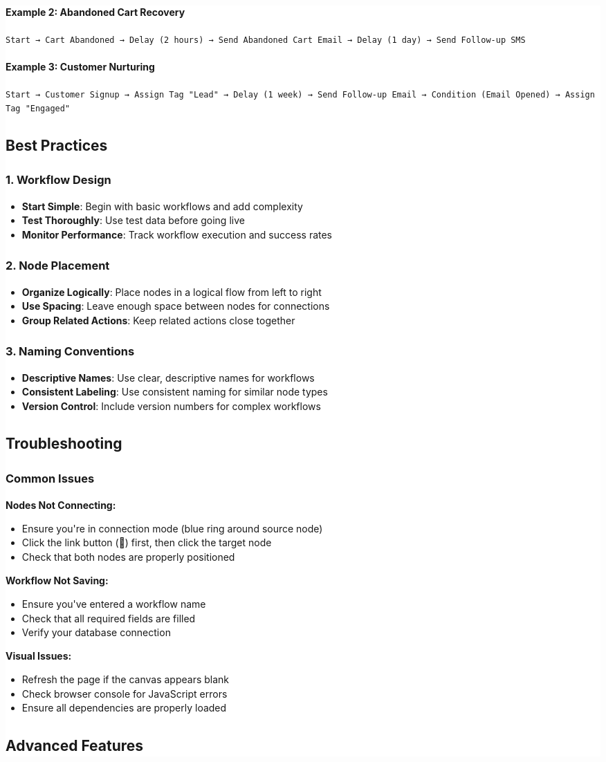 #### Example 2: Abandoned Cart Recovery
```
Start → Cart Abandoned → Delay (2 hours) → Send Abandoned Cart Email → Delay (1 day) → Send Follow-up SMS
```

#### Example 3: Customer Nurturing
```
Start → Customer Signup → Assign Tag "Lead" → Delay (1 week) → Send Follow-up Email → Condition (Email Opened) → Assign Tag "Engaged"
```

## Best Practices

### 1. Workflow Design
- **Start Simple**: Begin with basic workflows and add complexity
- **Test Thoroughly**: Use test data before going live
- **Monitor Performance**: Track workflow execution and success rates

### 2. Node Placement
- **Organize Logically**: Place nodes in a logical flow from left to right
- **Use Spacing**: Leave enough space between nodes for connections
- **Group Related Actions**: Keep related actions close together

### 3. Naming Conventions
- **Descriptive Names**: Use clear, descriptive names for workflows
- **Consistent Labeling**: Use consistent naming for similar node types
- **Version Control**: Include version numbers for complex workflows

## Troubleshooting

### Common Issues

**Nodes Not Connecting:**
- Ensure you're in connection mode (blue ring around source node)
- Click the link button (🔗) first, then click the target node
- Check that both nodes are properly positioned

**Workflow Not Saving:**
- Ensure you've entered a workflow name
- Check that all required fields are filled
- Verify your database connection

**Visual Issues:**
- Refresh the page if the canvas appears blank
- Check browser console for JavaScript errors
- Ensure all dependencies are properly loaded

## Advanced Features

